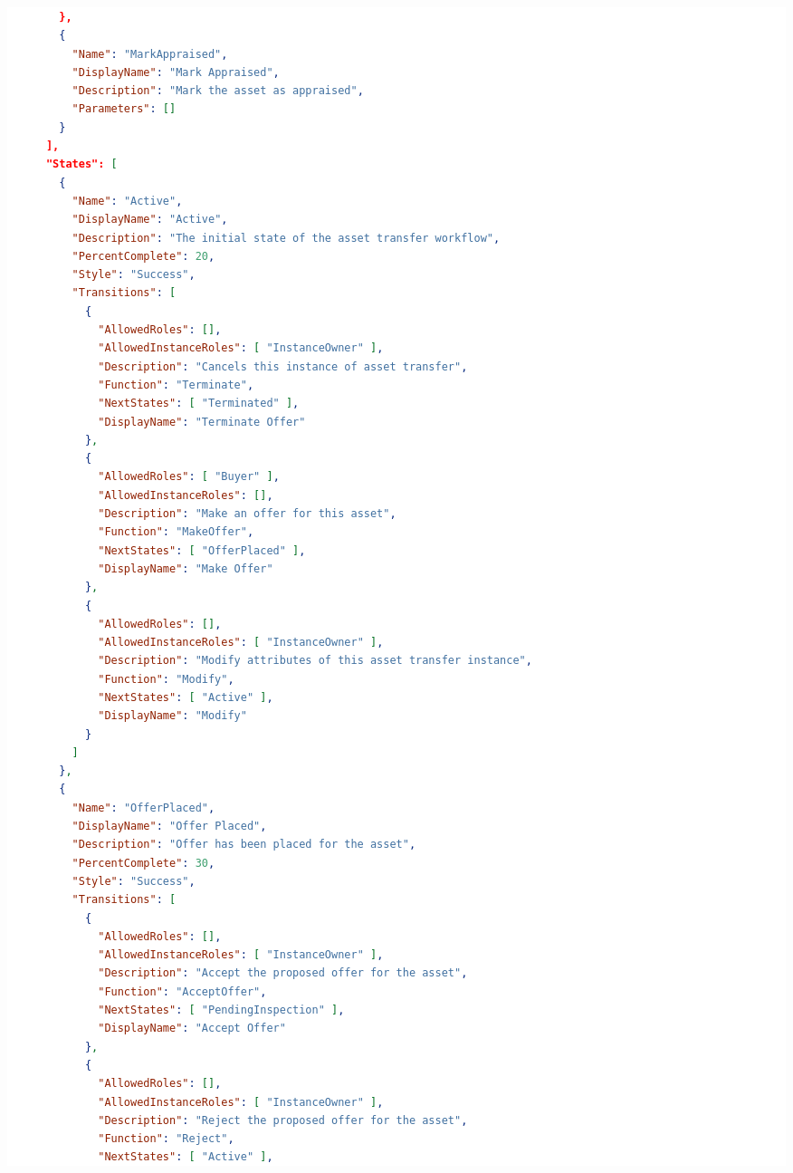 ``` json
        },
        {
          "Name": "MarkAppraised",
          "DisplayName": "Mark Appraised",
          "Description": "Mark the asset as appraised",
          "Parameters": []
        }
      ],
      "States": [
        {
          "Name": "Active",
          "DisplayName": "Active",
          "Description": "The initial state of the asset transfer workflow",
          "PercentComplete": 20,
          "Style": "Success",
          "Transitions": [
            {
              "AllowedRoles": [],
              "AllowedInstanceRoles": [ "InstanceOwner" ],
              "Description": "Cancels this instance of asset transfer",
              "Function": "Terminate",
              "NextStates": [ "Terminated" ],
              "DisplayName": "Terminate Offer"
            },
            {
              "AllowedRoles": [ "Buyer" ],
              "AllowedInstanceRoles": [],
              "Description": "Make an offer for this asset",
              "Function": "MakeOffer",
              "NextStates": [ "OfferPlaced" ],
              "DisplayName": "Make Offer"
            },
            {
              "AllowedRoles": [],
              "AllowedInstanceRoles": [ "InstanceOwner" ],
              "Description": "Modify attributes of this asset transfer instance",
              "Function": "Modify",
              "NextStates": [ "Active" ],
              "DisplayName": "Modify"
            }
          ]
        },
        {
          "Name": "OfferPlaced",
          "DisplayName": "Offer Placed",
          "Description": "Offer has been placed for the asset",
          "PercentComplete": 30,
          "Style": "Success",
          "Transitions": [
            {
              "AllowedRoles": [],
              "AllowedInstanceRoles": [ "InstanceOwner" ],
              "Description": "Accept the proposed offer for the asset",
              "Function": "AcceptOffer",
              "NextStates": [ "PendingInspection" ],
              "DisplayName": "Accept Offer"
            },
            {
              "AllowedRoles": [],
              "AllowedInstanceRoles": [ "InstanceOwner" ],
              "Description": "Reject the proposed offer for the asset",
              "Function": "Reject",
              "NextStates": [ "Active" ],
```